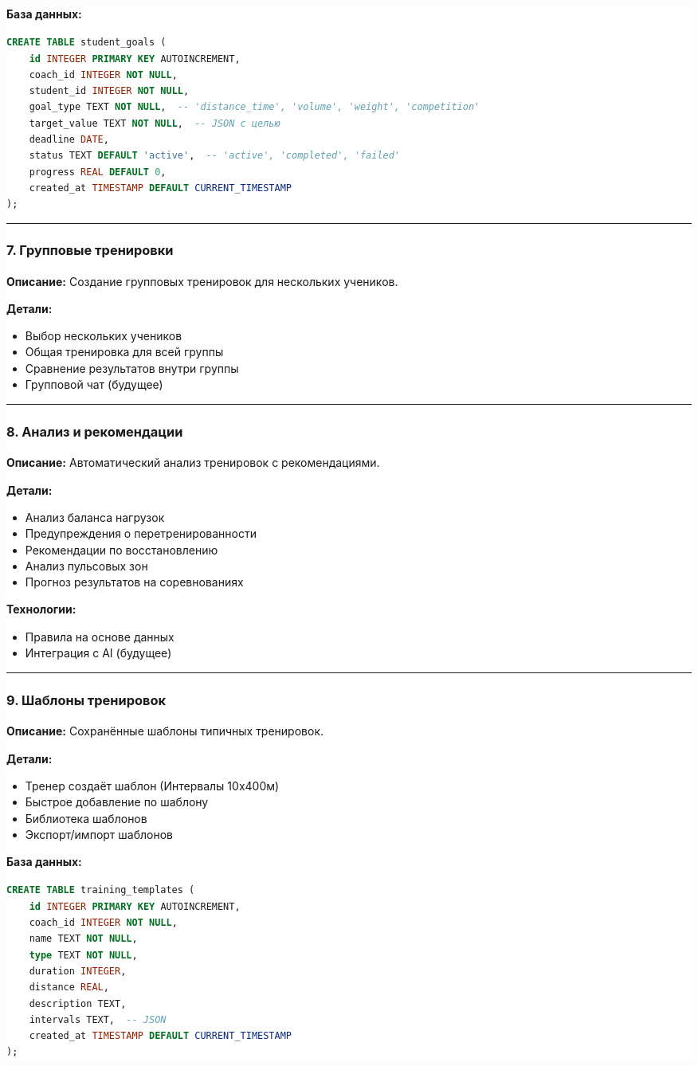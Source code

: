 **База данных:**
```sql
CREATE TABLE student_goals (
    id INTEGER PRIMARY KEY AUTOINCREMENT,
    coach_id INTEGER NOT NULL,
    student_id INTEGER NOT NULL,
    goal_type TEXT NOT NULL,  -- 'distance_time', 'volume', 'weight', 'competition'
    target_value TEXT NOT NULL,  -- JSON с целью
    deadline DATE,
    status TEXT DEFAULT 'active',  -- 'active', 'completed', 'failed'
    progress REAL DEFAULT 0,
    created_at TIMESTAMP DEFAULT CURRENT_TIMESTAMP
);
```

---

### 7. Групповые тренировки
**Описание:** Создание групповых тренировок для нескольких учеников.

**Детали:**
- Выбор нескольких учеников
- Общая тренировка для всей группы
- Сравнение результатов внутри группы
- Групповой чат (будущее)

---

### 8. Анализ и рекомендации
**Описание:** Автоматический анализ тренировок с рекомендациями.

**Детали:**
- Анализ баланса нагрузок
- Предупреждения о перетренированности
- Рекомендации по восстановлению
- Анализ пульсовых зон
- Прогноз результатов на соревнованиях

**Технологии:**
- Правила на основе данных
- Интеграция с AI (будущее)

---

### 9. Шаблоны тренировок
**Описание:** Сохранённые шаблоны типичных тренировок.

**Детали:**
- Тренер создаёт шаблон (Интервалы 10x400м)
- Быстрое добавление по шаблону
- Библиотека шаблонов
- Экспорт/импорт шаблонов

**База данных:**
```sql
CREATE TABLE training_templates (
    id INTEGER PRIMARY KEY AUTOINCREMENT,
    coach_id INTEGER NOT NULL,
    name TEXT NOT NULL,
    type TEXT NOT NULL,
    duration INTEGER,
    distance REAL,
    description TEXT,
    intervals TEXT,  -- JSON
    created_at TIMESTAMP DEFAULT CURRENT_TIMESTAMP
);
```